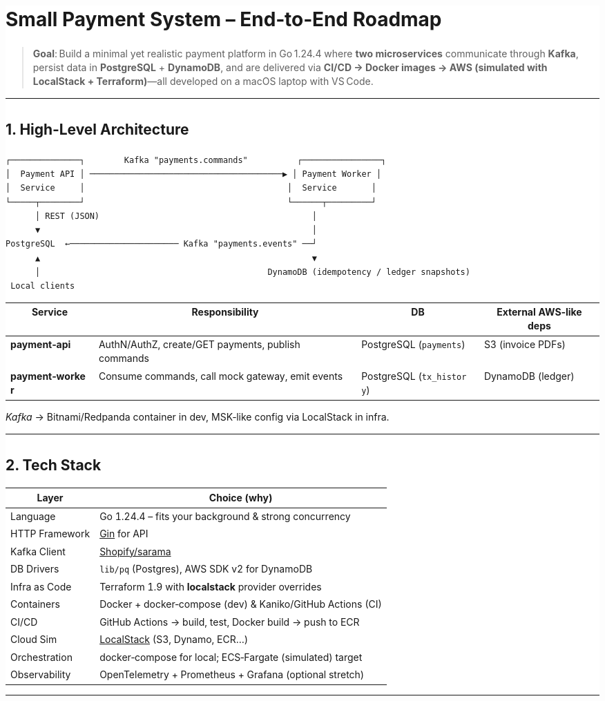 # Small Payment System – End‑to‑End Roadmap

> **Goal**: Build a minimal yet realistic payment platform in Go 1.24.4 where **two microservices** communicate through **Kafka**, persist data in **PostgreSQL** + **DynamoDB**, and are delivered via **CI/CD → Docker images → AWS (simulated with LocalStack + Terraform)**—all developed on a macOS laptop with VS Code.

---

## 1. High‑Level Architecture

```text
┌──────────────┐        Kafka "payments.commands"          ┌────────────────┐
│  Payment API │ ───────────────────────────────────────▶ │ Payment Worker │
│  Service     │                                         │  Service       │
└─────┬────────┘                                         └──────┬─────────┘
      │ REST (JSON)                                           │
      ▼                                                       │
PostgreSQL  ←────────────────────── Kafka "payments.events" ──┘
      ▲                                                       ▼
      │                                              DynamoDB (idempotency / ledger snapshots)
 Local clients                                      
```

| Service            | Responsibility                                     | DB                        | External AWS‑like deps |
| ------------------ | -------------------------------------------------- | ------------------------- | ---------------------- |
| **payment‑api**    | AuthN/AuthZ, create/GET payments, publish commands | PostgreSQL (`payments`)   | S3 (invoice PDFs)      |
| **payment‑worker** | Consume commands, call mock gateway, emit events   | PostgreSQL (`tx_history`) | DynamoDB (ledger)      |

*Kafka* → Bitnami/Redpanda container in dev, MSK‑like config via LocalStack in infra.

---

## 2. Tech Stack

| Layer          | Choice (why)                                               |
| -------------- | ---------------------------------------------------------- |
| Language       | Go 1.24.4 – fits your background & strong concurrency      |
| HTTP Framework | [Gin](https://github.com/gin-gonic/gin) for API            |
| Kafka Client   | [Shopify/sarama](https://github.com/Shopify/sarama)        |
| DB Drivers     | `lib/pq` (Postgres), AWS SDK v2 for DynamoDB               |
| Infra as Code  | Terraform 1.9 with **localstack** provider overrides       |
| Containers     | Docker + docker‑compose (dev) & Kaniko/GitHub Actions (CI) |
| CI/CD          | GitHub Actions → build, test, Docker build → push to ECR   |
| Cloud Sim      | [LocalStack](https://localstack.cloud) (S3, Dynamo, ECR…)  |
| Orchestration  | docker‑compose for local; ECS‑Fargate (simulated) target   |
| Observability  | OpenTelemetry + Prometheus + Grafana (optional stretch)    |

---